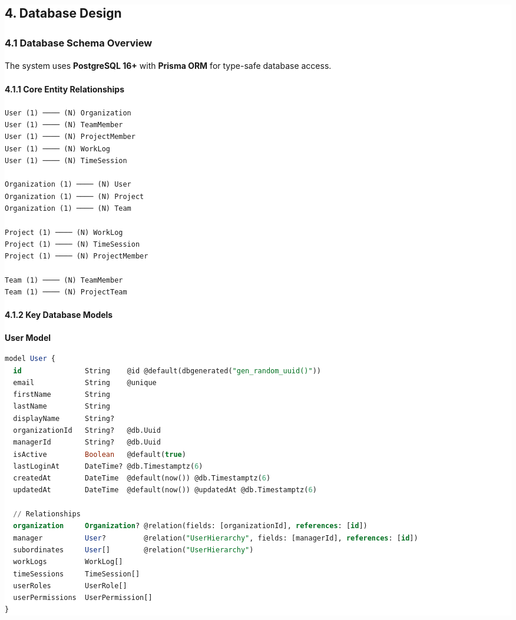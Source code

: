 
## 4. Database Design

### 4.1 Database Schema Overview
The system uses **PostgreSQL 16+** with **Prisma ORM** for type-safe database access.

#### 4.1.1 Core Entity Relationships
```
User (1) ──── (N) Organization
User (1) ──── (N) TeamMember
User (1) ──── (N) ProjectMember
User (1) ──── (N) WorkLog
User (1) ──── (N) TimeSession

Organization (1) ──── (N) User
Organization (1) ──── (N) Project
Organization (1) ──── (N) Team

Project (1) ──── (N) WorkLog
Project (1) ──── (N) TimeSession
Project (1) ──── (N) ProjectMember

Team (1) ──── (N) TeamMember
Team (1) ──── (N) ProjectTeam
```

#### 4.1.2 Key Database Models

**User Model**
```sql
model User {
  id               String    @id @default(dbgenerated("gen_random_uuid()"))
  email            String    @unique
  firstName        String
  lastName         String
  displayName      String?
  organizationId   String?   @db.Uuid
  managerId        String?   @db.Uuid
  isActive         Boolean   @default(true)
  lastLoginAt      DateTime? @db.Timestamptz(6)
  createdAt        DateTime  @default(now()) @db.Timestamptz(6)
  updatedAt        DateTime  @default(now()) @updatedAt @db.Timestamptz(6)
  
  // Relationships
  organization     Organization? @relation(fields: [organizationId], references: [id])
  manager          User?         @relation("UserHierarchy", fields: [managerId], references: [id])
  subordinates     User[]        @relation("UserHierarchy")
  workLogs         WorkLog[]
  timeSessions     TimeSession[]
  userRoles        UserRole[]
  userPermissions  UserPermission[]
}
```
